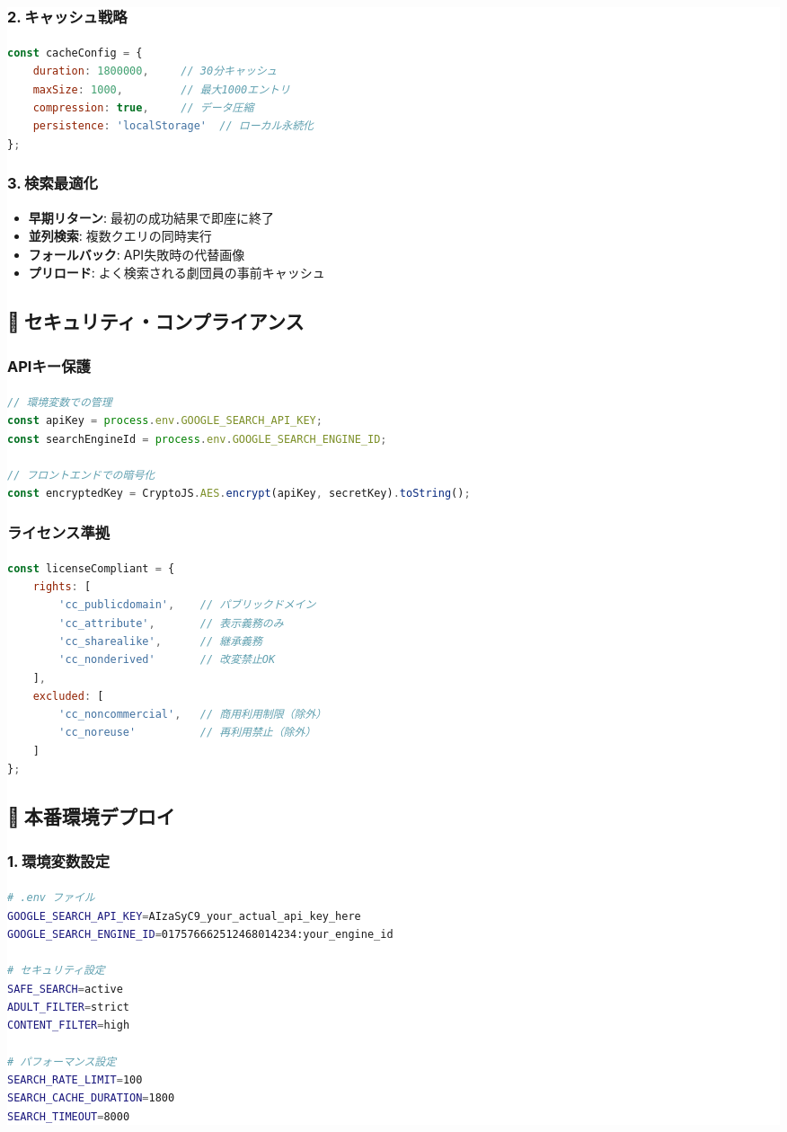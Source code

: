 ### 2. キャッシュ戦略
```javascript
const cacheConfig = {
    duration: 1800000,     // 30分キャッシュ
    maxSize: 1000,         // 最大1000エントリ
    compression: true,     // データ圧縮
    persistence: 'localStorage'  // ローカル永続化
};
```

### 3. 検索最適化
- **早期リターン**: 最初の成功結果で即座に終了
- **並列検索**: 複数クエリの同時実行  
- **フォールバック**: API失敗時の代替画像
- **プリロード**: よく検索される劇団員の事前キャッシュ

## 🔐 セキュリティ・コンプライアンス

### APIキー保護
```javascript
// 環境変数での管理
const apiKey = process.env.GOOGLE_SEARCH_API_KEY;
const searchEngineId = process.env.GOOGLE_SEARCH_ENGINE_ID;

// フロントエンドでの暗号化
const encryptedKey = CryptoJS.AES.encrypt(apiKey, secretKey).toString();
```

### ライセンス準拠
```javascript
const licenseCompliant = {
    rights: [
        'cc_publicdomain',    // パブリックドメイン
        'cc_attribute',       // 表示義務のみ
        'cc_sharealike',      // 継承義務
        'cc_nonderived'       // 改変禁止OK
    ],
    excluded: [
        'cc_noncommercial',   // 商用利用制限（除外）
        'cc_noreuse'          // 再利用禁止（除外）
    ]
};
```

## 🚀 本番環境デプロイ

### 1. 環境変数設定
```bash
# .env ファイル
GOOGLE_SEARCH_API_KEY=AIzaSyC9_your_actual_api_key_here
GOOGLE_SEARCH_ENGINE_ID=017576662512468014234:your_engine_id

# セキュリティ設定
SAFE_SEARCH=active
ADULT_FILTER=strict
CONTENT_FILTER=high

# パフォーマンス設定  
SEARCH_RATE_LIMIT=100
SEARCH_CACHE_DURATION=1800
SEARCH_TIMEOUT=8000
```
